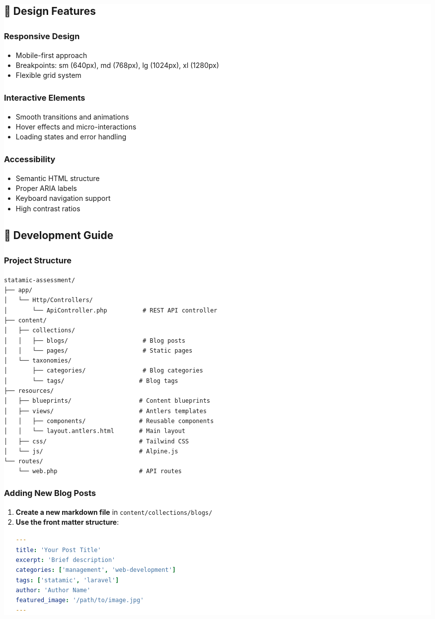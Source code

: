 ## 🎨 Design Features

### Responsive Design
- Mobile-first approach
- Breakpoints: sm (640px), md (768px), lg (1024px), xl (1280px)
- Flexible grid system

### Interactive Elements
- Smooth transitions and animations
- Hover effects and micro-interactions
- Loading states and error handling

### Accessibility
- Semantic HTML structure
- Proper ARIA labels
- Keyboard navigation support
- High contrast ratios

## 🔧 Development Guide

### Project Structure
```
statamic-assessment/
├── app/
│   └── Http/Controllers/
│       └── ApiController.php          # REST API controller
├── content/
│   ├── collections/
│   │   ├── blogs/                     # Blog posts
│   │   └── pages/                     # Static pages
│   └── taxonomies/
│       ├── categories/                # Blog categories
│       └── tags/                     # Blog tags
├── resources/
│   ├── blueprints/                   # Content blueprints
│   ├── views/                        # Antlers templates
│   │   ├── components/               # Reusable components
│   │   └── layout.antlers.html       # Main layout
│   ├── css/                          # Tailwind CSS
│   └── js/                           # Alpine.js
└── routes/
    └── web.php                       # API routes
```

### Adding New Blog Posts
1. **Create a new markdown file** in `content/collections/blogs/`
2. **Use the front matter structure**:
   ```yaml
   ---
   title: 'Your Post Title'
   excerpt: 'Brief description'
   categories: ['management', 'web-development']
   tags: ['statamic', 'laravel']
   author: 'Author Name'
   featured_image: '/path/to/image.jpg'
   ---
   ```
